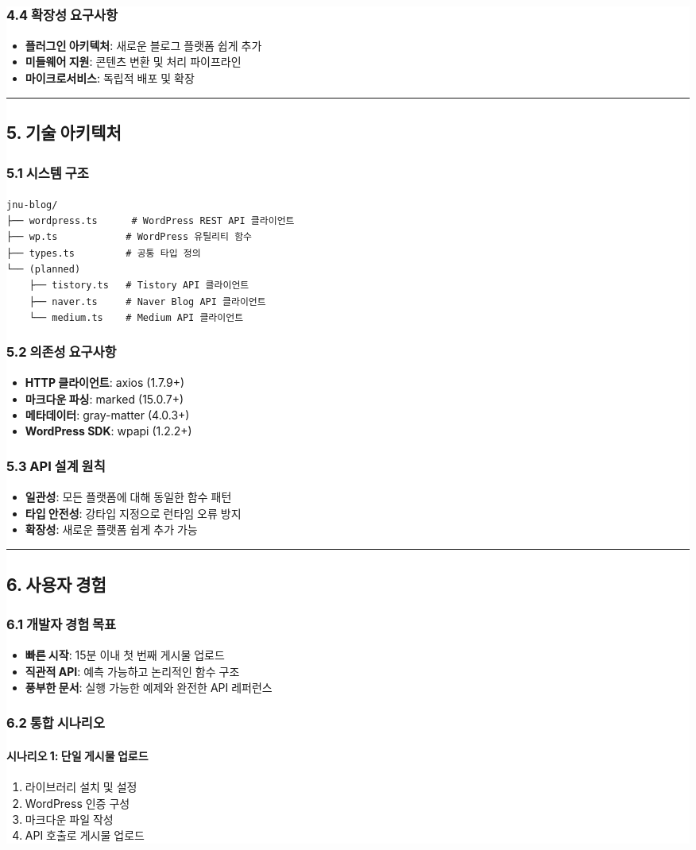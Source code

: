 ### 4.4 확장성 요구사항
- **플러그인 아키텍처**: 새로운 블로그 플랫폼 쉽게 추가
- **미들웨어 지원**: 콘텐츠 변환 및 처리 파이프라인
- **마이크로서비스**: 독립적 배포 및 확장

---

## 5. 기술 아키텍처

### 5.1 시스템 구조
```
jnu-blog/
├── wordpress.ts      # WordPress REST API 클라이언트
├── wp.ts            # WordPress 유틸리티 함수
├── types.ts         # 공통 타입 정의
└── (planned)
    ├── tistory.ts   # Tistory API 클라이언트
    ├── naver.ts     # Naver Blog API 클라이언트
    └── medium.ts    # Medium API 클라이언트
```

### 5.2 의존성 요구사항
- **HTTP 클라이언트**: axios (1.7.9+)
- **마크다운 파싱**: marked (15.0.7+)
- **메타데이터**: gray-matter (4.0.3+)
- **WordPress SDK**: wpapi (1.2.2+)

### 5.3 API 설계 원칙
- **일관성**: 모든 플랫폼에 대해 동일한 함수 패턴
- **타입 안전성**: 강타입 지정으로 런타임 오류 방지
- **확장성**: 새로운 플랫폼 쉽게 추가 가능

---

## 6. 사용자 경험

### 6.1 개발자 경험 목표
- **빠른 시작**: 15분 이내 첫 번째 게시물 업로드
- **직관적 API**: 예측 가능하고 논리적인 함수 구조
- **풍부한 문서**: 실행 가능한 예제와 완전한 API 레퍼런스

### 6.2 통합 시나리오

#### 시나리오 1: 단일 게시물 업로드
1. 라이브러리 설치 및 설정
2. WordPress 인증 구성
3. 마크다운 파일 작성
4. API 호출로 게시물 업로드
